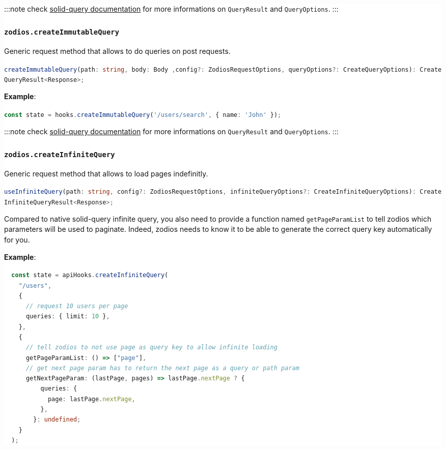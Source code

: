 :::note
check [solid-query documentation](https://tanstack.com/query/v4/docs/adapters/solid-query) for more informations on `QueryResult` and `QueryOptions`.
:::

### `zodios.createImmutableQuery`

Generic request method that allows to do queries on post requests.

```ts
createImmutableQuery(path: string, body: Body ,config?: ZodiosRequestOptions, queryOptions?: CreateQueryOptions): CreateQueryResult<Response>;
```

**Example**:

```ts
const state = hooks.createImmutableQuery('/users/search', { name: 'John' });
```

:::note
check [solid-query documentation](https://tanstack.com/query/v4/docs/adapters/solid-query) for more informations on `QueryResult` and `QueryOptions`.
:::

### `zodios.createInfiniteQuery`

Generic request method that allows to load pages indefinitly.

```ts
useInfiniteQuery(path: string, config?: ZodiosRequestOptions, infiniteQueryOptions?: CreateInfiniteQueryOptions): CreateInfiniteQueryResult<Response>;
```

Compared to native solid-query infinite query, you also need to provide a function named `getPageParamList` to tell zodios which parameters will be used to paginate. Indeed, zodios needs to know it to be able to generate the correct query key automatically for you.

**Example**:

```ts
  const state = apiHooks.createInfiniteQuery(
    "/users",
    {
      // request 10 users per page
      queries: { limit: 10 },
    },
    {
      // tell zodios to not use page as query key to allow infinite loading
      getPageParamList: () => ["page"],
      // get next page param has to return the next page as a query or path param
      getNextPageParam: (lastPage, pages) => lastPage.nextPage ? {
          queries: {
            page: lastPage.nextPage,
          },
        }: undefined;
    }
  );
```
